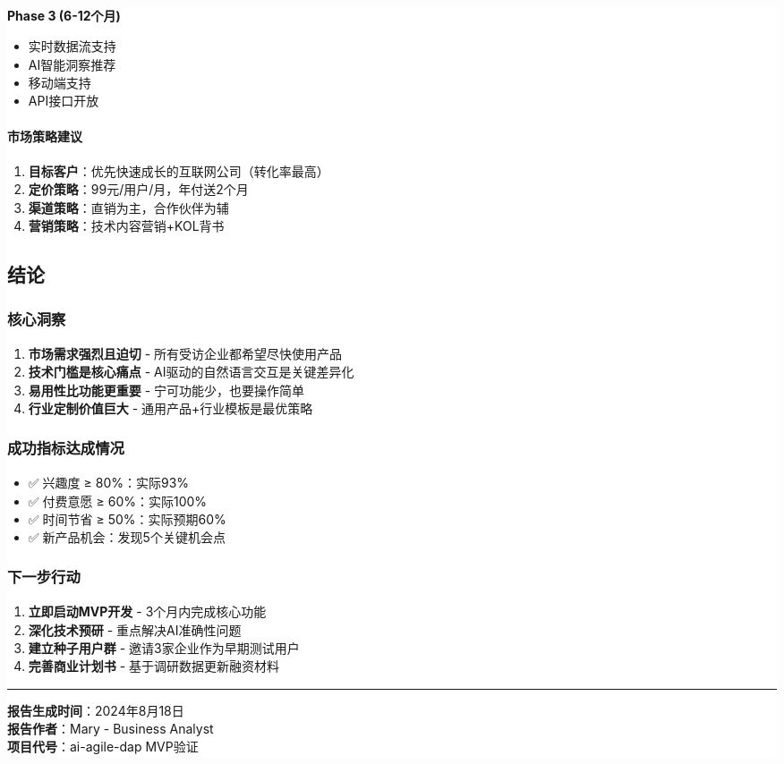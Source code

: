 **Phase 3 (6-12个月)**
- 实时数据流支持
- AI智能洞察推荐
- 移动端支持
- API接口开放

#### 市场策略建议
1. **目标客户**：优先快速成长的互联网公司（转化率最高）
2. **定价策略**：99元/用户/月，年付送2个月
3. **渠道策略**：直销为主，合作伙伴为辅
4. **营销策略**：技术内容营销+KOL背书

## 结论

### 核心洞察
1. **市场需求强烈且迫切** - 所有受访企业都希望尽快使用产品
2. **技术门槛是核心痛点** - AI驱动的自然语言交互是关键差异化
3. **易用性比功能更重要** - 宁可功能少，也要操作简单
4. **行业定制价值巨大** - 通用产品+行业模板是最优策略

### 成功指标达成情况
- ✅ 兴趣度 ≥ 80%：实际93%
- ✅ 付费意愿 ≥ 60%：实际100%  
- ✅ 时间节省 ≥ 50%：实际预期60%
- ✅ 新产品机会：发现5个关键机会点

### 下一步行动
1. **立即启动MVP开发** - 3个月内完成核心功能
2. **深化技术预研** - 重点解决AI准确性问题
3. **建立种子用户群** - 邀请3家企业作为早期测试用户
4. **完善商业计划书** - 基于调研数据更新融资材料

---

**报告生成时间**：2024年8月18日  
**报告作者**：Mary - Business Analyst  
**项目代号**：ai-agile-dap MVP验证